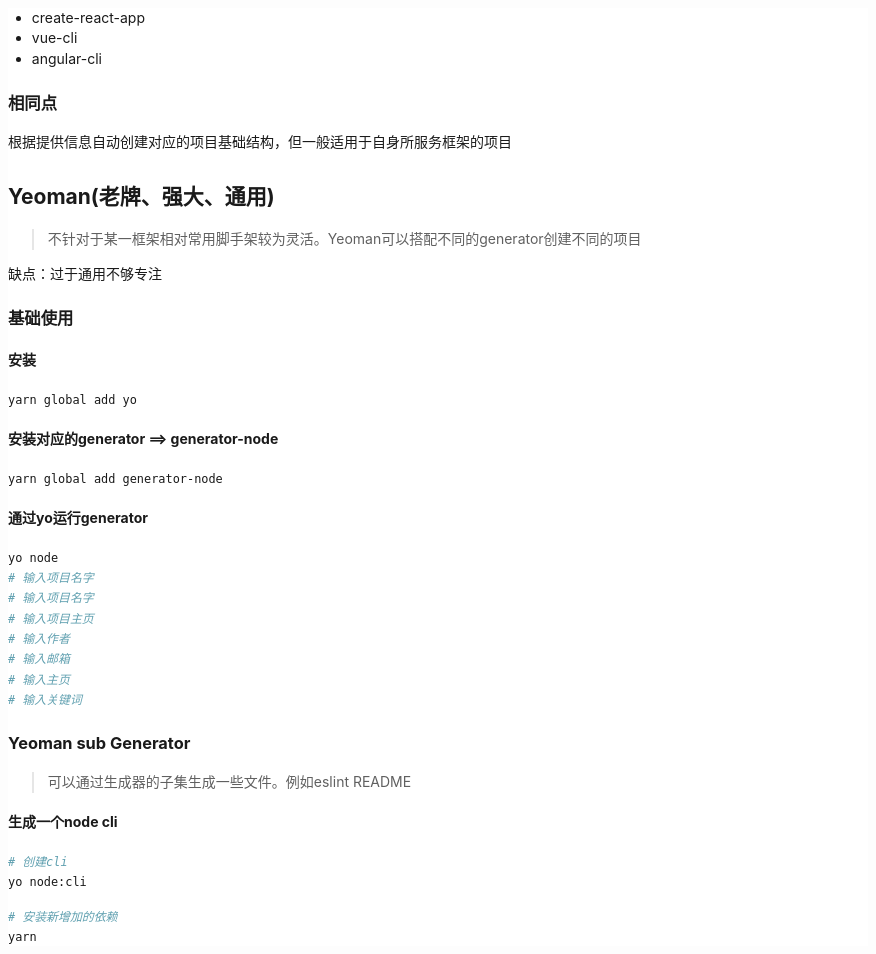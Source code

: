 * create-react-app
* vue-cli
* angular-cli

### 相同点

根据提供信息自动创建对应的项目基础结构，但一般适用于自身所服务框架的项目

## Yeoman(老牌、强大、通用)

> 不针对于某一框架相对常用脚手架较为灵活。Yeoman可以搭配不同的generator创建不同的项目

缺点：过于通用不够专注

### 基础使用

#### 安装

``` sh
yarn global add yo
```

#### 安装对应的generator ==> generator-node

``` sh
yarn global add generator-node
```

#### 通过yo运行generator

``` sh
yo node 
# 输入项目名字
# 输入项目名字
# 输入项目主页
# 输入作者
# 输入邮箱
# 输入主页
# 输入关键词
```

### Yeoman sub Generator

> 可以通过生成器的子集生成一些文件。例如eslint README

#### 生成一个node cli 

``` sh
# 创建cli
yo node:cli  
```

``` sh
# 安装新增加的依赖
yarn  
```
